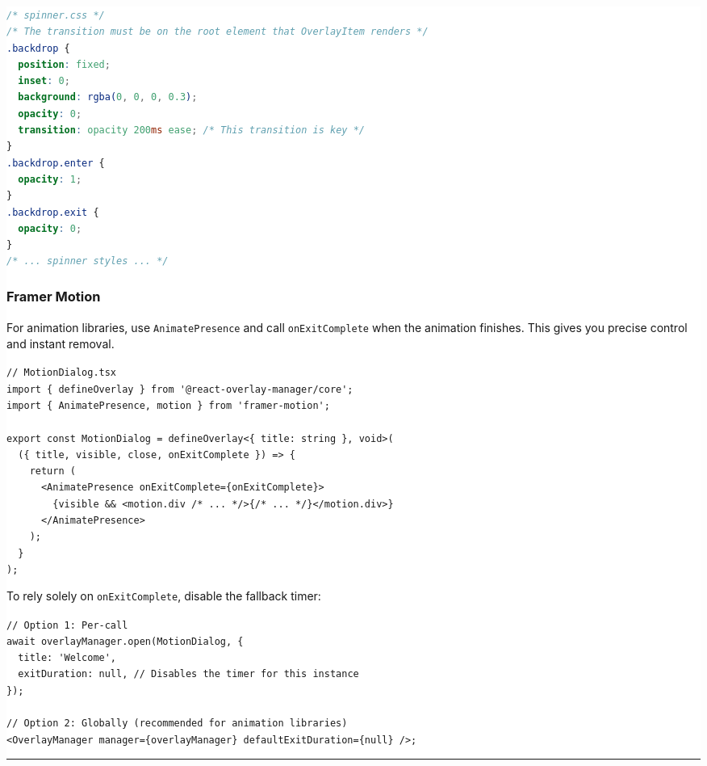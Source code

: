 
```css
/* spinner.css */
/* The transition must be on the root element that OverlayItem renders */
.backdrop {
  position: fixed;
  inset: 0;
  background: rgba(0, 0, 0, 0.3);
  opacity: 0;
  transition: opacity 200ms ease; /* This transition is key */
}
.backdrop.enter {
  opacity: 1;
}
.backdrop.exit {
  opacity: 0;
}
/* ... spinner styles ... */
```

### Framer Motion

For animation libraries, use `AnimatePresence` and call `onExitComplete` when the animation finishes. This gives you precise control and instant removal.

```tsx
// MotionDialog.tsx
import { defineOverlay } from '@react-overlay-manager/core';
import { AnimatePresence, motion } from 'framer-motion';

export const MotionDialog = defineOverlay<{ title: string }, void>(
  ({ title, visible, close, onExitComplete }) => {
    return (
      <AnimatePresence onExitComplete={onExitComplete}>
        {visible && <motion.div /* ... */>{/* ... */}</motion.div>}
      </AnimatePresence>
    );
  }
);
```

To rely solely on `onExitComplete`, disable the fallback timer:

```tsx
// Option 1: Per-call
await overlayManager.open(MotionDialog, {
  title: 'Welcome',
  exitDuration: null, // Disables the timer for this instance
});

// Option 2: Globally (recommended for animation libraries)
<OverlayManager manager={overlayManager} defaultExitDuration={null} />;
```

---
